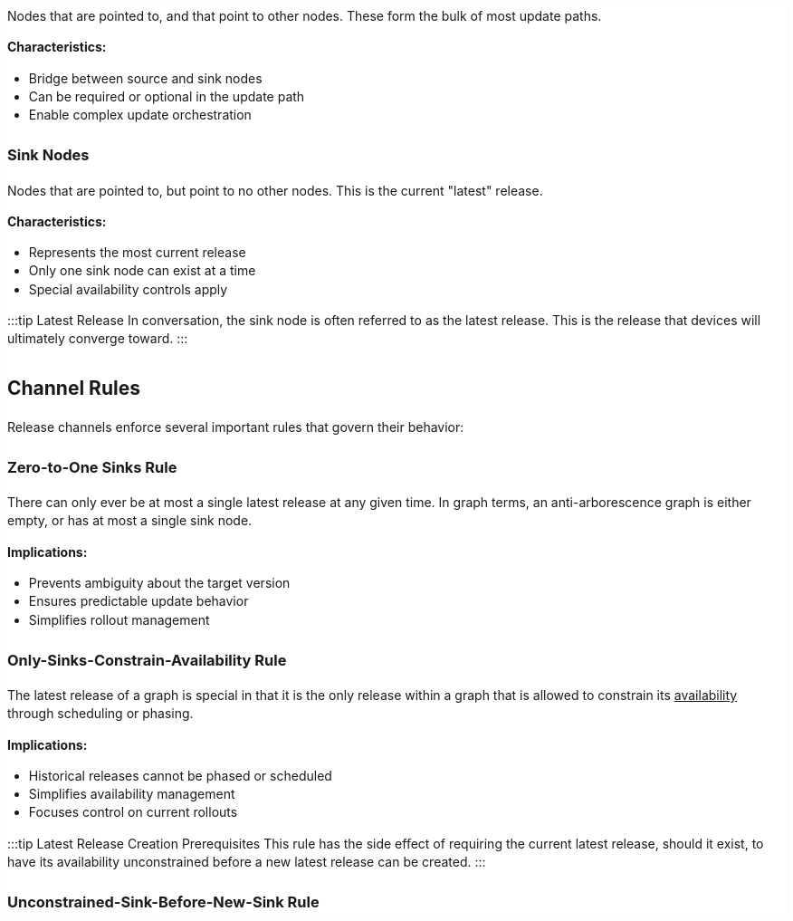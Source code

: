 Nodes that are pointed to, and that point to other nodes. These form the bulk of most update paths.

**Characteristics:**

- Bridge between source and sink nodes
- Can be required or optional in the update path
- Enable complex update orchestration

### Sink Nodes

Nodes that are pointed to, but point to no other nodes. This is the current "latest" release.

**Characteristics:**

- Represents the most current release
- Only one sink node can exist at a time
- Special availability controls apply

:::tip Latest Release
In conversation, the sink node is often referred to as the latest release. This is the release that devices will ultimately converge toward.
:::

## Channel Rules

Release channels enforce several important rules that govern their behavior:

### Zero-to-One Sinks Rule

There can only ever be at most a single latest release at any given time. In graph terms, an anti-arborescence graph is either empty, or has at most a single sink node.

**Implications:**

- Prevents ambiguity about the target version
- Ensures predictable update behavior
- Simplifies rollout management

### Only-Sinks-Constrain-Availability Rule

The latest release of a graph is special in that it is the only release within a graph that is allowed to constrain its [availability](/peridio-core/firmware-management/releases#availability-controls) through scheduling or phasing.

**Implications:**

- Historical releases cannot be phased or scheduled
- Simplifies availability management
- Focuses control on current rollouts

:::tip Latest Release Creation Prerequisites
This rule has the side effect of requiring the current latest release, should it exist, to have its availability unconstrained before a new latest release can be created.
:::

### Unconstrained-Sink-Before-New-Sink Rule
